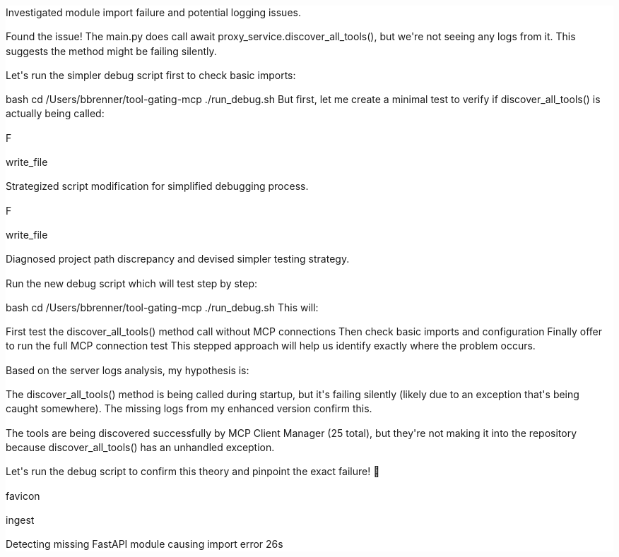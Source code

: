 
Investigated module import failure and potential logging issues.




Found the issue! The main.py does call await proxy_service.discover_all_tools(), but we're not seeing any logs from it. This suggests the method might be failing silently.

Let's run the simpler debug script first to check basic imports:

bash
cd /Users/bbrenner/tool-gating-mcp
./run_debug.sh
But first, let me create a minimal test to verify if discover_all_tools() is actually being called:

F


write_file



Strategized script modification for simplified debugging process.

F


write_file



Diagnosed project path discrepancy and devised simpler testing strategy.



Run the new debug script which will test step by step:

bash
cd /Users/bbrenner/tool-gating-mcp
./run_debug.sh
This will:

First test the discover_all_tools() method call without MCP connections
Then check basic imports and configuration
Finally offer to run the full MCP connection test
This stepped approach will help us identify exactly where the problem occurs.

Based on the server logs analysis, my hypothesis is:

The discover_all_tools() method is being called during startup, but it's failing silently (likely due to an exception that's being caught somewhere). The missing logs from my enhanced version confirm this.

The tools are being discovered successfully by MCP Client Manager (25 total), but they're not making it into the repository because discover_all_tools() has an unhandled exception.

Let's run the debug script to confirm this theory and pinpoint the exact failure! 🎯

favicon

ingest



Detecting missing FastAPI module causing import error
26s
